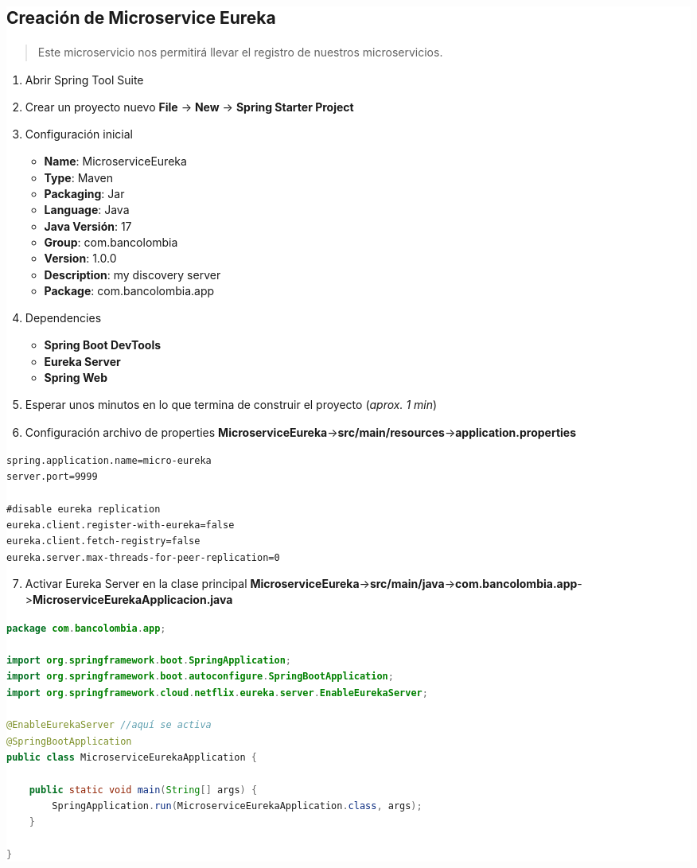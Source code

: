 

## Creación de Microservice Eureka 
> Este microservicio nos permitirá llevar el registro de nuestros microservicios. 
 1. Abrir Spring Tool Suite
 2. Crear un proyecto nuevo **File** -> **New** -> **Spring Starter Project**

 3. Configuración inicial
    - **Name**: MicroserviceEureka
    - **Type**: Maven
    - **Packaging**: Jar
    - **Language**: Java
    - **Java Versión**: 17
    - **Group**: com.bancolombia
    - **Version**: 1.0.0
    - **Description**: my discovery server
    - **Package**: com.bancolombia.app

4. Dependencies
    - **Spring Boot DevTools**
    - **Eureka Server**
    - **Spring Web**

5. Esperar unos minutos en lo que termina de construir el proyecto (*aprox. 1 min*)

6. Configuración archivo de properties **MicroserviceEureka**->**src/main/resources**->**application.properties**

```properties
spring.application.name=micro-eureka
server.port=9999

#disable eureka replication
eureka.client.register-with-eureka=false
eureka.client.fetch-registry=false
eureka.server.max-threads-for-peer-replication=0
```

7. Activar Eureka Server en la clase principal **MicroserviceEureka**->**src/main/java**->**com.bancolombia.app**->**MicroserviceEurekaApplicacion.java**

```java
package com.bancolombia.app;

import org.springframework.boot.SpringApplication;
import org.springframework.boot.autoconfigure.SpringBootApplication;
import org.springframework.cloud.netflix.eureka.server.EnableEurekaServer;

@EnableEurekaServer //aquí se activa
@SpringBootApplication
public class MicroserviceEurekaApplication {

	public static void main(String[] args) {
		SpringApplication.run(MicroserviceEurekaApplication.class, args);
	}

}

```
